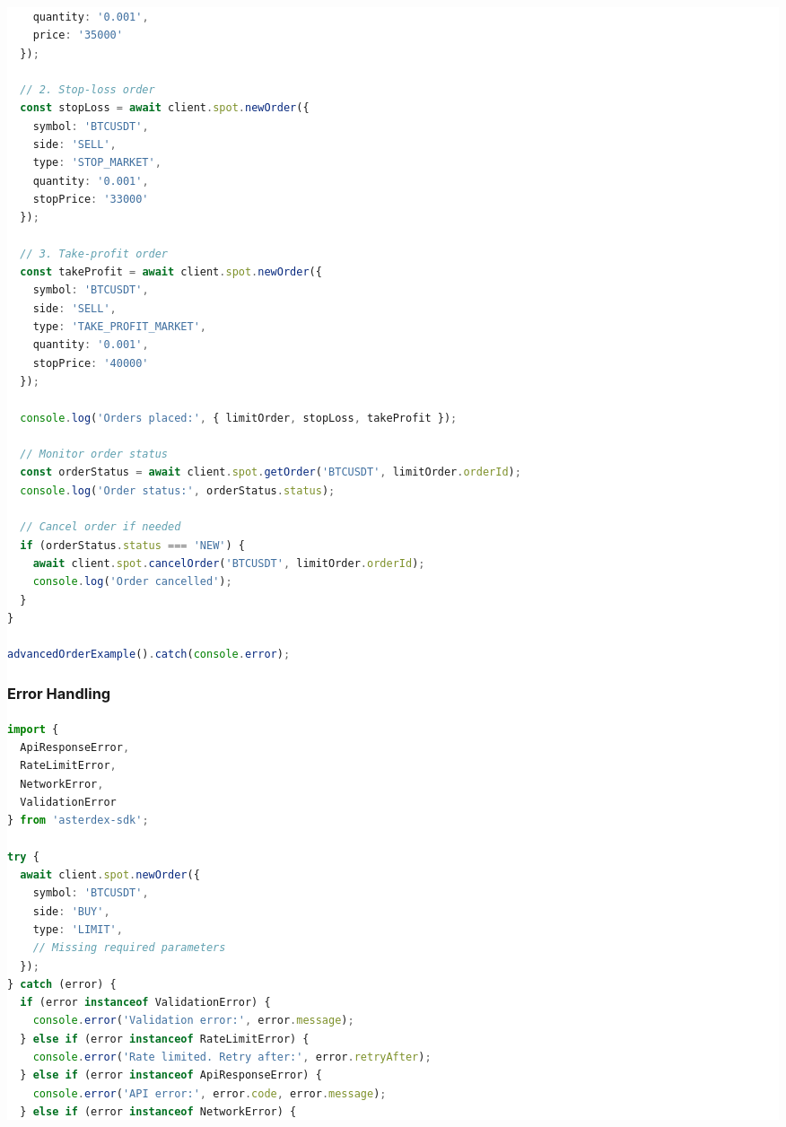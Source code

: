 ```typescript
    quantity: '0.001',
    price: '35000'
  });

  // 2. Stop-loss order
  const stopLoss = await client.spot.newOrder({
    symbol: 'BTCUSDT',
    side: 'SELL',
    type: 'STOP_MARKET',
    quantity: '0.001',
    stopPrice: '33000'
  });

  // 3. Take-profit order
  const takeProfit = await client.spot.newOrder({
    symbol: 'BTCUSDT',
    side: 'SELL',
    type: 'TAKE_PROFIT_MARKET',
    quantity: '0.001',
    stopPrice: '40000'
  });

  console.log('Orders placed:', { limitOrder, stopLoss, takeProfit });

  // Monitor order status
  const orderStatus = await client.spot.getOrder('BTCUSDT', limitOrder.orderId);
  console.log('Order status:', orderStatus.status);

  // Cancel order if needed
  if (orderStatus.status === 'NEW') {
    await client.spot.cancelOrder('BTCUSDT', limitOrder.orderId);
    console.log('Order cancelled');
  }
}

advancedOrderExample().catch(console.error);
```

### Error Handling

```typescript
import {
  ApiResponseError,
  RateLimitError,
  NetworkError,
  ValidationError
} from 'asterdex-sdk';

try {
  await client.spot.newOrder({
    symbol: 'BTCUSDT',
    side: 'BUY',
    type: 'LIMIT',
    // Missing required parameters
  });
} catch (error) {
  if (error instanceof ValidationError) {
    console.error('Validation error:', error.message);
  } else if (error instanceof RateLimitError) {
    console.error('Rate limited. Retry after:', error.retryAfter);
  } else if (error instanceof ApiResponseError) {
    console.error('API error:', error.code, error.message);
  } else if (error instanceof NetworkError) {
```